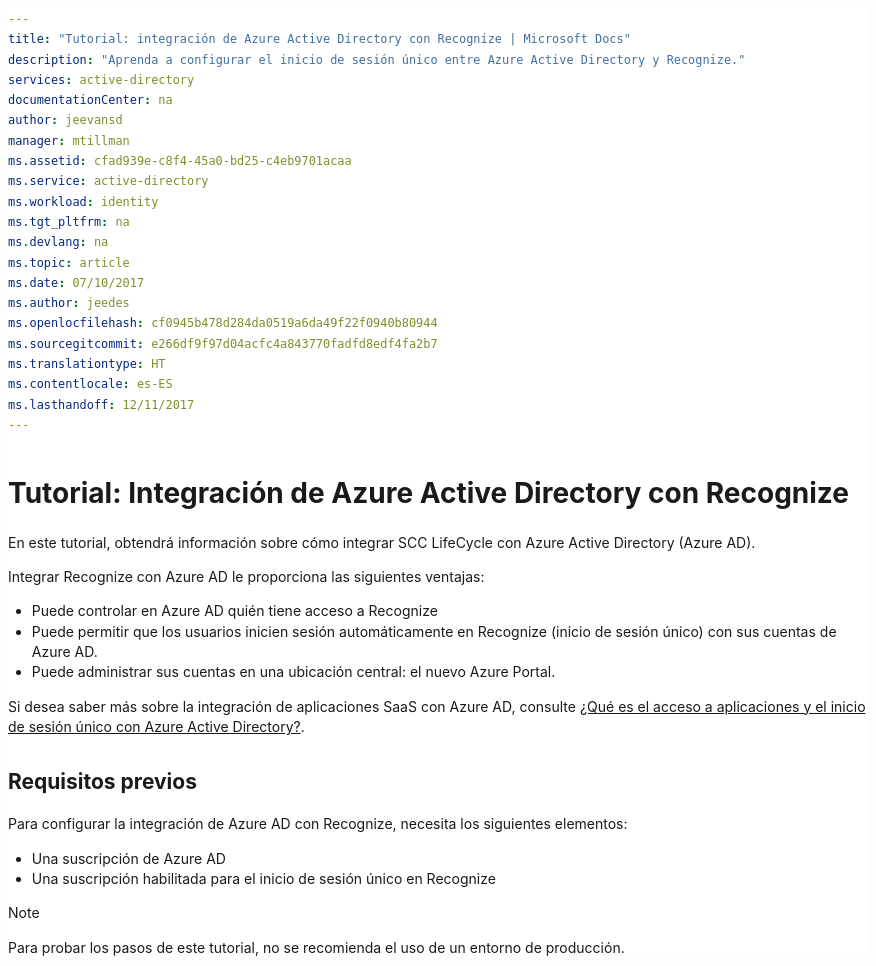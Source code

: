 ```yaml
---
title: "Tutorial: integración de Azure Active Directory con Recognize | Microsoft Docs"
description: "Aprenda a configurar el inicio de sesión único entre Azure Active Directory y Recognize."
services: active-directory
documentationCenter: na
author: jeevansd
manager: mtillman
ms.assetid: cfad939e-c8f4-45a0-bd25-c4eb9701acaa
ms.service: active-directory
ms.workload: identity
ms.tgt_pltfrm: na
ms.devlang: na
ms.topic: article
ms.date: 07/10/2017
ms.author: jeedes
ms.openlocfilehash: cf0945b478d284da0519a6da49f22f0940b80944
ms.sourcegitcommit: e266df9f97d04acfc4a843770fadfd8edf4fa2b7
ms.translationtype: HT
ms.contentlocale: es-ES
ms.lasthandoff: 12/11/2017
---
```

# <a name="tutorial-azure-active-directory-integration-with-recognize"></a>Tutorial: Integración de Azure Active Directory con Recognize

En este tutorial, obtendrá información sobre cómo integrar SCC LifeCycle con Azure Active Directory (Azure AD).

Integrar Recognize con Azure AD le proporciona las siguientes ventajas:

- Puede controlar en Azure AD quién tiene acceso a Recognize
- Puede permitir que los usuarios inicien sesión automáticamente en Recognize (inicio de sesión único) con sus cuentas de Azure AD.
- Puede administrar sus cuentas en una ubicación central: el nuevo Azure Portal.

Si desea saber más sobre la integración de aplicaciones SaaS con Azure AD, consulte [¿Qué es el acceso a aplicaciones y el inicio de sesión único con Azure Active Directory?](active-directory-appssoaccess-whatis.md).

## <a name="prerequisites"></a>Requisitos previos

Para configurar la integración de Azure AD con Recognize, necesita los siguientes elementos:

- Una suscripción de Azure AD
- Una suscripción habilitada para el inicio de sesión único en Recognize

> [!NOTE]
> Para probar los pasos de este tutorial, no se recomienda el uso de un entorno de producción.


[1]: ./media/active-directory-saas-recognize-tutorial/tutorial_general_01.png
[2]: ./media/active-directory-saas-recognize-tutorial/tutorial_general_02.png
[3]: ./media/active-directory-saas-recognize-tutorial/tutorial_general_03.png
[4]: ./media/active-directory-saas-recognize-tutorial/tutorial_general_04.png
[100]: ./media/active-directory-saas-recognize-tutorial/tutorial_general_100.png
[200]: ./media/active-directory-saas-recognize-tutorial/tutorial_general_200.png
[201]: ./media/active-directory-saas-recognize-tutorial/tutorial_general_201.png
[202]: ./media/active-directory-saas-recognize-tutorial/tutorial_general_202.png
[203]: ./media/active-directory-saas-recognize-tutorial/tutorial_general_203.png